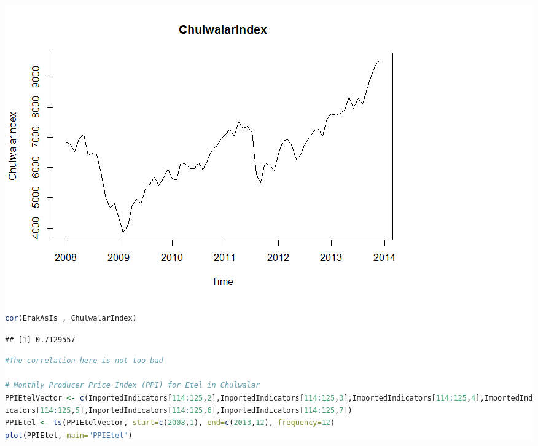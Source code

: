 ![](6306_403_CASE_STUDY_2_files/figure-html/NotVeryGoodIndicators-2.png)

```r
cor(EfakAsIs , ChulwalarIndex) 
```

```
## [1] 0.7129557
```

```r
#The correlation here is not too bad

# Monthly Producer Price Index (PPI) for Etel in Chulwalar
PPIEtelVector <- c(ImportedIndicators[114:125,2],ImportedIndicators[114:125,3],ImportedIndicators[114:125,4],ImportedIndicators[114:125,5],ImportedIndicators[114:125,6],ImportedIndicators[114:125,7])
PPIEtel <- ts(PPIEtelVector, start=c(2008,1), end=c(2013,12), frequency=12)
plot(PPIEtel, main="PPIEtel")
```
